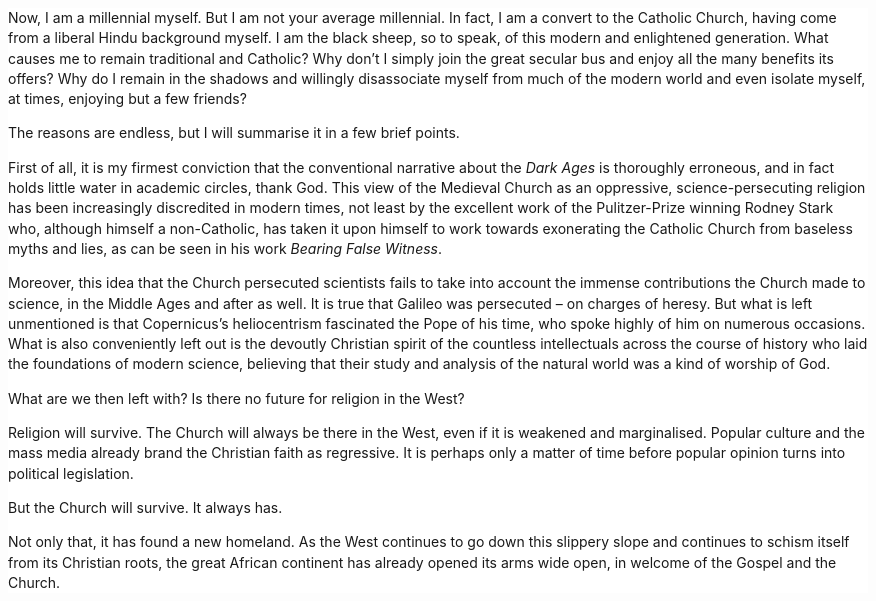 Now, I am a millennial myself. But I am not your average millennial. In fact, I am a convert to the Catholic Church, having come from a liberal Hindu background myself. I am the black sheep, so to speak, of this modern and enlightened generation. What causes me to remain traditional and Catholic? Why don’t I simply join the great secular bus and enjoy all the many benefits its offers? Why do I remain in the shadows and willingly disassociate myself from much of the modern world and even isolate myself, at times, enjoying but a few friends?

The reasons are endless, but I will summarise it in a few brief points.

First of all, it is my firmest conviction that the conventional narrative about the *Dark Ages* is thoroughly erroneous, and in fact holds little water in academic circles, thank God. This view of the Medieval Church as an oppressive, science-persecuting religion has been increasingly discredited in modern times, not least by the excellent work of the Pulitzer-Prize winning Rodney Stark who, although himself a non-Catholic, has taken it upon himself to work towards exonerating the Catholic Church from baseless myths and lies, as can be seen in his work *Bearing False Witness*.

Moreover, this idea that the Church persecuted scientists fails to take into account the immense contributions the Church made to science, in the Middle Ages and after as well. It is true that Galileo was persecuted – on charges of heresy. But what is left unmentioned is that Copernicus’s heliocentrism fascinated the Pope of his time, who spoke highly of him on numerous occasions. What is also conveniently left out is the devoutly Christian spirit of the countless intellectuals across the course of history who laid the foundations of modern science, believing that their study and analysis of the natural world was a kind of worship of God.

What are we then left with? Is there no future for religion in the West?

Religion will survive. The Church will always be there in the West, even if it is weakened and marginalised. Popular culture and the mass media already brand the Christian faith as regressive. It is perhaps only a matter of time before popular opinion turns into political legislation.

But the Church will survive. It always has.

Not only that, it has found a new homeland. As the West continues to go down this slippery slope and continues to schism itself from its Christian roots, the great African continent has already opened its arms wide open, in welcome of the Gospel and the Church.
